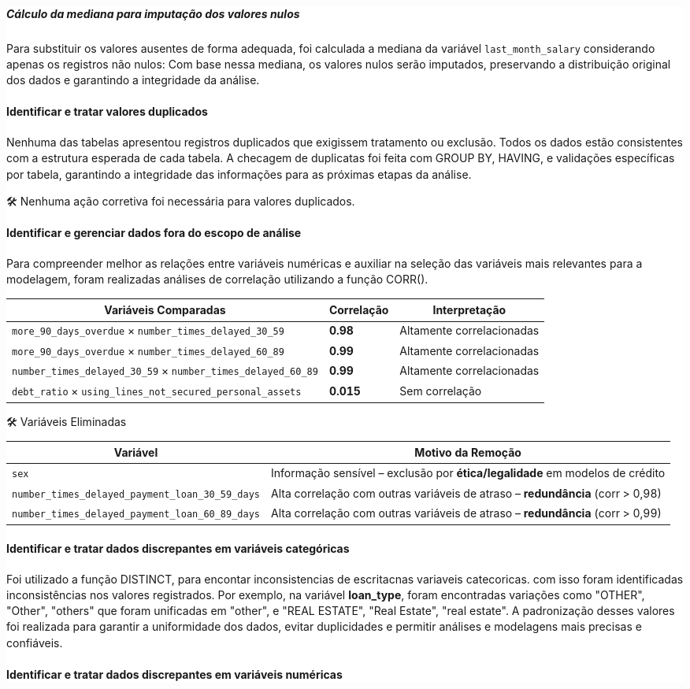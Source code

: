 
##### Cálculo da mediana para imputação dos valores nulos

Para substituir os valores ausentes de forma adequada, foi calculada a mediana da variável `last_month_salary` considerando apenas os registros não nulos:
Com base nessa mediana, os valores nulos serão imputados, preservando a distribuição original dos dados e garantindo a integridade da análise.

#### Identificar e tratar valores duplicados

Nenhuma das tabelas apresentou registros duplicados que exigissem tratamento ou exclusão. Todos os dados estão consistentes com a estrutura esperada de cada tabela. A checagem de duplicatas foi feita com GROUP BY, HAVING, e validações específicas por tabela, garantindo a integridade das informações para as próximas etapas da análise.

🛠️ Nenhuma ação corretiva foi necessária para valores duplicados.

#### Identificar e gerenciar dados fora do escopo de análise

Para compreender melhor as relações entre variáveis numéricas e auxiliar na seleção das variáveis mais relevantes para a modelagem, foram realizadas análises de correlação utilizando a função CORR().

| Variáveis Comparadas                                        | Correlação | Interpretação                            |
| ----------------------------------------------------------- | ---------- | ---------------------------------------- |
| `more_90_days_overdue` × `number_times_delayed_30_59`       | **0.98**   | Altamente correlacionadas                |
| `more_90_days_overdue` × `number_times_delayed_60_89`       | **0.99**   | Altamente correlacionadas                |
| `number_times_delayed_30_59` × `number_times_delayed_60_89` | **0.99**   | Altamente correlacionadas                |
| `debt_ratio` × `using_lines_not_secured_personal_assets`    | **0.015**  | Sem correlação                           |

🛠️  Variáveis Eliminadas

| Variável                                       | Motivo da Remoção                                                               |
| ---------------------------------------------- | ------------------------------------------------------------------------------- |
| `sex`                                          | Informação sensível – exclusão por **ética/legalidade** em modelos de crédito   |
| `number_times_delayed_payment_loan_30_59_days` | Alta correlação com outras variáveis de atraso – **redundância** (corr > 0,98)  |
| `number_times_delayed_payment_loan_60_89_days` | Alta correlação com outras variáveis de atraso – **redundância** (corr > 0,99)  |

#### Identificar e tratar dados discrepantes em variáveis ​​categóricas

Foi utilizado a função DISTINCT, para encontar inconsistencias de escritacnas variaveis catecoricas. com isso foram identificadas inconsistências nos valores registrados. Por exemplo, na variável **loan_type**, foram encontradas variações como "OTHER", "Other", "others" que foram unificadas em "other", e "REAL ESTATE", "Real Estate", "real estate". A padronização desses valores foi realizada para garantir a uniformidade dos dados, evitar duplicidades e permitir análises e modelagens mais precisas e confiáveis.

#### Identificar e tratar dados discrepantes em variáveis ​​numéricas
